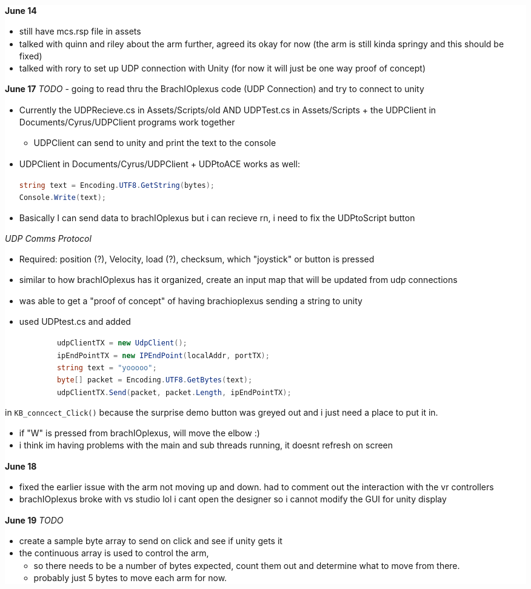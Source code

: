 **June 14**
- still have mcs.rsp file in assets 
- talked with quinn and riley about the arm further, agreed its okay for now (the arm is still kinda springy and this should be fixed)
- talked with rory to set up UDP connection with Unity (for now it will just be one way proof of concept)

**June 17**
*TODO*
    - going to read thru the BrachIOplexus code (UDP Connection) and try to connect to unity 

- Currently the UDPRecieve.cs in Assets/Scripts/old AND UDPTest.cs in Assets/Scripts + the UDPClient in Documents/Cyrus/UDPClient programs work together
    - UDPClient can send to unity and print the text to the console
- UDPClient in Documents/Cyrus/UDPClient + UDPtoACE works as well:
    ```C#
    string text = Encoding.UTF8.GetString(bytes);
    Console.Write(text);
    ```

- Basically I can send data to brachIOplexus but i can recieve rn, i need to fix the UDPtoScript button

*UDP Comms Protocol* 
- Required: position (?), Velocity, load (?), checksum, which "joystick" or button is pressed 
- similar to how brachIOplexus has it organized, create an input map that will be updated from udp connections

- was able to get a "proof of concept" of having brachioplexus sending a string to unity 
- used UDPtest.cs and added 
```C#
            udpClientTX = new UdpClient();
            ipEndPointTX = new IPEndPoint(localAddr, portTX);
            string text = "yooooo";
            byte[] packet = Encoding.UTF8.GetBytes(text);
            udpClientTX.Send(packet, packet.Length, ipEndPointTX);
```
in `KB_conncect_Click()` because the surprise demo button was greyed out and i just need a place to put it in.

- if "W" is pressed from brachIOplexus, will move the elbow :)
- i think im having problems with the main and sub threads running, it doesnt refresh on screen

**June 18** 
- fixed the earlier issue with the arm not moving up and down. had to comment out the interaction 
with the vr controllers 
- brachIOplexus broke with vs studio lol i cant open the designer so i cannot modify the GUI for unity display 

**June 19**
*TODO*
- create a sample byte array to send on click and see if unity gets it 
- the continuous array is used to control the arm, 
    - so there needs to be a number of bytes expected, count them out and determine what to move from there. 
    - probably just 5 bytes to move each arm for now. 
